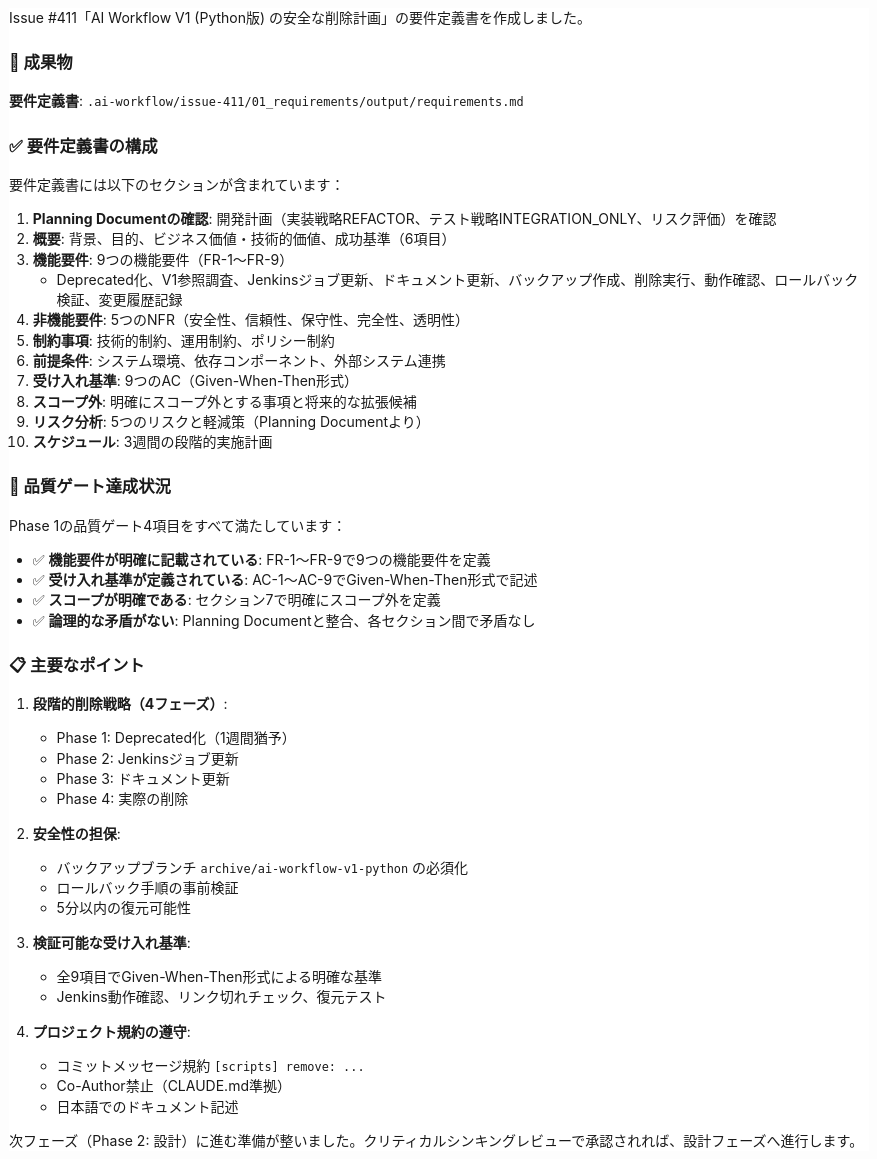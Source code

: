 Issue #411「AI Workflow V1 (Python版) の安全な削除計画」の要件定義書を作成しました。

### 📄 成果物

**要件定義書**: `.ai-workflow/issue-411/01_requirements/output/requirements.md`

### ✅ 要件定義書の構成

要件定義書には以下のセクションが含まれています：

1. **Planning Documentの確認**: 開発計画（実装戦略REFACTOR、テスト戦略INTEGRATION_ONLY、リスク評価）を確認
2. **概要**: 背景、目的、ビジネス価値・技術的価値、成功基準（6項目）
3. **機能要件**: 9つの機能要件（FR-1～FR-9）
   - Deprecated化、V1参照調査、Jenkinsジョブ更新、ドキュメント更新、バックアップ作成、削除実行、動作確認、ロールバック検証、変更履歴記録
4. **非機能要件**: 5つのNFR（安全性、信頼性、保守性、完全性、透明性）
5. **制約事項**: 技術的制約、運用制約、ポリシー制約
6. **前提条件**: システム環境、依存コンポーネント、外部システム連携
7. **受け入れ基準**: 9つのAC（Given-When-Then形式）
8. **スコープ外**: 明確にスコープ外とする事項と将来的な拡張候補
9. **リスク分析**: 5つのリスクと軽減策（Planning Documentより）
10. **スケジュール**: 3週間の段階的実施計画

### 🎯 品質ゲート達成状況

Phase 1の品質ゲート4項目をすべて満たしています：

- ✅ **機能要件が明確に記載されている**: FR-1～FR-9で9つの機能要件を定義
- ✅ **受け入れ基準が定義されている**: AC-1～AC-9でGiven-When-Then形式で記述
- ✅ **スコープが明確である**: セクション7で明確にスコープ外を定義
- ✅ **論理的な矛盾がない**: Planning Documentと整合、各セクション間で矛盾なし

### 📋 主要なポイント

1. **段階的削除戦略（4フェーズ）**:
   - Phase 1: Deprecated化（1週間猶予）
   - Phase 2: Jenkinsジョブ更新
   - Phase 3: ドキュメント更新
   - Phase 4: 実際の削除

2. **安全性の担保**:
   - バックアップブランチ `archive/ai-workflow-v1-python` の必須化
   - ロールバック手順の事前検証
   - 5分以内の復元可能性

3. **検証可能な受け入れ基準**:
   - 全9項目でGiven-When-Then形式による明確な基準
   - Jenkins動作確認、リンク切れチェック、復元テスト

4. **プロジェクト規約の遵守**:
   - コミットメッセージ規約 `[scripts] remove: ...`
   - Co-Author禁止（CLAUDE.md準拠）
   - 日本語でのドキュメント記述

次フェーズ（Phase 2: 設計）に進む準備が整いました。クリティカルシンキングレビューで承認されれば、設計フェーズへ進行します。
